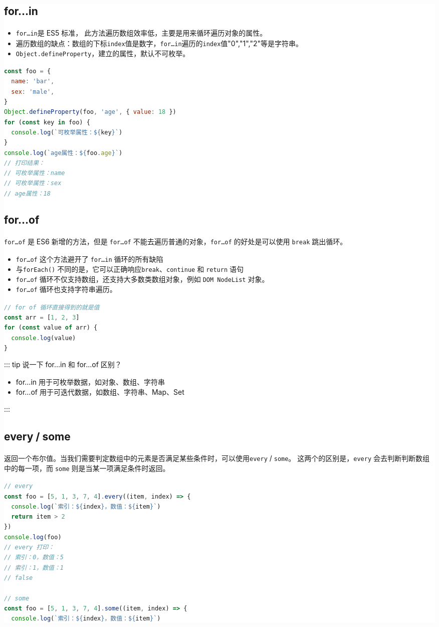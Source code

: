 ## for…in

- `for…in`是 ES5 标准， 此方法遍历数组效率低，主要是用来循环遍历对象的属性。
- 遍历数组的缺点：数组的下标`index`值是数字，`for…in`遍历的`index`值"0","1","2"等是字符串。
- `Object.defineProperty`，建立的属性，默认不可枚举。

```javascript
const foo = {
  name: 'bar',
  sex: 'male',
}
Object.defineProperty(foo, 'age', { value: 18 })
for (const key in foo) {
  console.log(`可枚举属性：${key}`)
}
console.log(`age属性：${foo.age}`)
// 打印结果：
// 可枚举属性：name
// 可枚举属性：sex
// age属性：18
```

## for…of

`for…of` 是 ES6 新增的方法，但是 `for…of` 不能去遍历普通的对象，`for…of` 的好处是可以使用 `break` 跳出循环。

- `for…of` 这个方法避开了 `for…in` 循环的所有缺陷
- 与`forEach()` 不同的是，它可以正确响应`break`、`continue` 和 `return` 语句
- `for…of` 循环不仅支持数组，还支持大多数类数组对象，例如 `DOM NodeList` 对象。
- `for…of` 循环也支持字符串遍历。

```javascript
// for of 循环直接得到的就是值
const arr = [1, 2, 3]
for (const value of arr) {
  console.log(value)
}
```

::: tip
说一下 for…in 和 for…of 区别？

- for…in 用于可枚举数据，如对象、数组、字符串
- for…of 用于可迭代数据，如数组、字符串、Map、Set

:::

## every / some

返回一个布尔值。当我们需要判定数组中的元素是否满足某些条件时，可以使用`every` / `some`。
这两个的区别是，`every` 会去判断判断数组中的每一项，而 `some` 则是当某一项满足条件时返回。

```javascript
// every
const foo = [5, 1, 3, 7, 4].every((item, index) => {
  console.log(`索引：${index}，数值：${item}`)
  return item > 2
})
console.log(foo)
// every 打印：
// 索引：0，数值：5
// 索引：1，数值：1
// false

// some
const foo = [5, 1, 3, 7, 4].some((item, index) => {
  console.log(`索引：${index}，数值：${item}`)
```